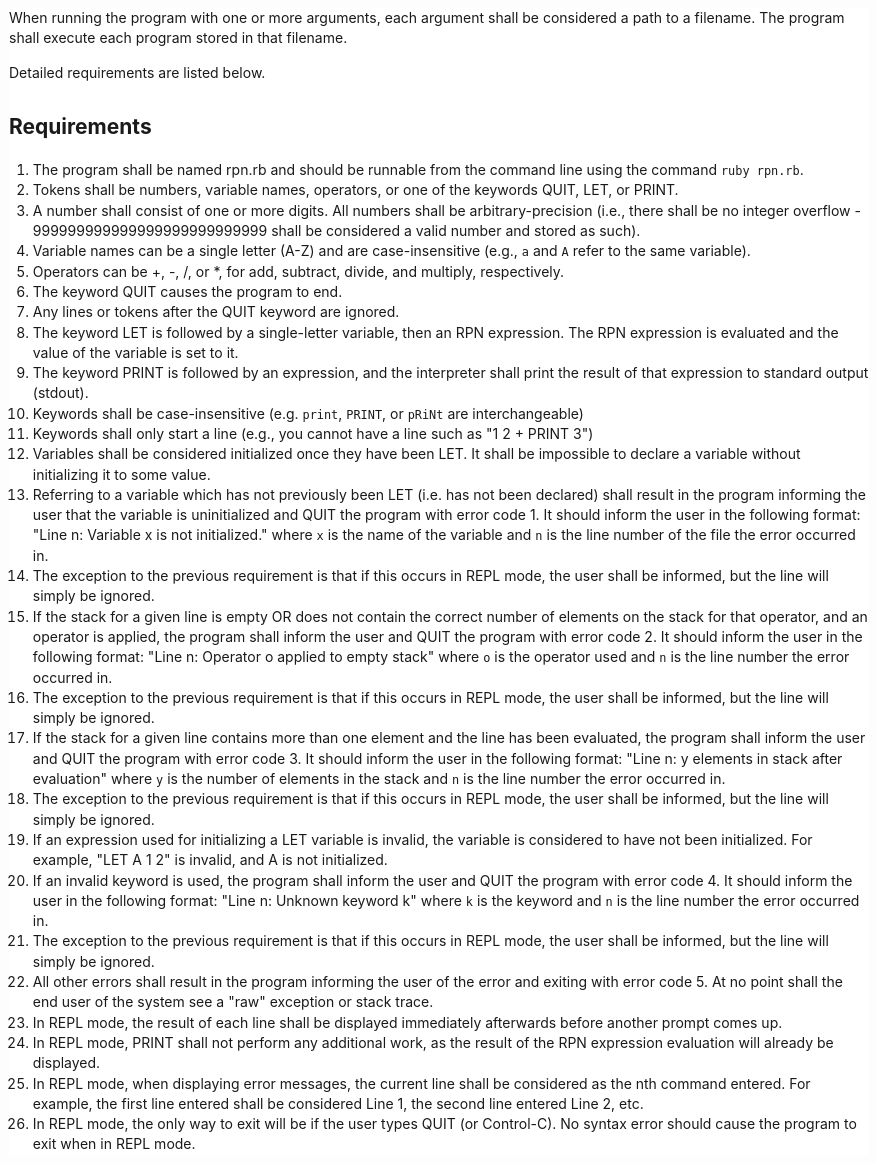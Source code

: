 When running the program with one or more arguments, each argument shall be considered a path to a filename.  The program shall execute each program stored in that filename.

Detailed requirements are listed below.

## Requirements

1. The program shall be named rpn.rb and should be runnable from the command line using the command `ruby rpn.rb`.
1. Tokens shall be numbers, variable names, operators, or one of the keywords QUIT, LET, or PRINT.
1. A number shall consist of one or more digits.  All numbers shall be arbitrary-precision (i.e., there shall be no integer overflow - 999999999999999999999999999 shall be considered a valid number and stored as such).
1. Variable names can be a single letter (A-Z) and are case-insensitive (e.g., `a` and `A` refer to the same variable).
1. Operators can be +, -, /, or *, for add, subtract, divide, and multiply, respectively.
1. The keyword QUIT causes the program to end.
1. Any lines or tokens after the QUIT keyword are ignored.
1. The keyword LET is followed by a single-letter variable, then an RPN expression.  The RPN expression is evaluated and the value of the variable is set to it. 
1. The keyword PRINT is followed by an expression, and the interpreter shall print the result of that expression to standard output (stdout).
1. Keywords shall be case-insensitive (e.g. `print`, `PRINT`, or `pRiNt` are interchangeable)
1. Keywords shall only start a line (e.g., you cannot have a line such as "1 2 + PRINT 3")
1. Variables shall be considered initialized once they have been LET.  It shall be impossible to declare a variable without initializing it to some value.
1. Referring to a variable which has not previously been LET (i.e. has not been declared) shall result in the program informing the user that the variable is uninitialized and QUIT the program with error code 1.  It should inform the user in the following format: "Line n: Variable x is not initialized." where `x` is the name of the variable and `n` is the line number of the file the error occurred in.
1. The exception to the previous requirement is that if this occurs in REPL mode, the user shall be informed, but the line will simply be ignored.
1. If the stack for a given line is empty OR does not contain the correct number of elements on the stack for that operator, and an operator is applied, the program shall inform the user and QUIT the program with error code 2.  It should inform the user in the following format: "Line n: Operator o applied to empty stack" where `o` is the operator used and `n` is the line number the error occurred in.
1. The exception to the previous requirement is that if this occurs in REPL mode, the user shall be informed, but the line will simply be ignored.
1. If the stack for a given line contains more than one element and the line has been evaluated, the program shall inform the user and QUIT the program with error code 3.  It should inform the user in the following format: "Line n: y elements in stack after evaluation" where `y` is the number of elements in the stack and `n` is the line number the error occurred in.
1. The exception to the previous requirement is that if this occurs in REPL mode, the user shall be informed, but the line will simply be ignored.
1. If an expression used for initializing a LET variable is invalid, the variable is considered to have not been initialized.  For example, "LET A 1 2" is invalid, and A is not initialized.
1. If an invalid keyword is used, the program shall inform the user and QUIT the program with error code 4.  It should inform the user in the following format: "Line n: Unknown keyword k" where `k` is the keyword and `n` is the line number the error occurred in.
1. The exception to the previous requirement is that if this occurs in REPL mode, the user shall be informed, but the line will simply be ignored.
1. All other errors shall result in the program informing the user of the error and exiting with error code 5.  At no point shall the end user of the system see a "raw" exception or stack trace.
1. In REPL mode, the result of each line shall be displayed immediately afterwards before another prompt comes up.
1. In REPL mode, PRINT shall not perform any additional work, as the result of the RPN expression evaluation will already be displayed.
1. In REPL mode, when displaying error messages, the current line shall be considered as the nth command entered. For example, the first line entered shall be considered Line 1, the second line entered Line 2, etc.
1. In REPL mode, the only way to exit will be if the user types QUIT (or Control-C).  No syntax error should cause the program to exit when in REPL mode.